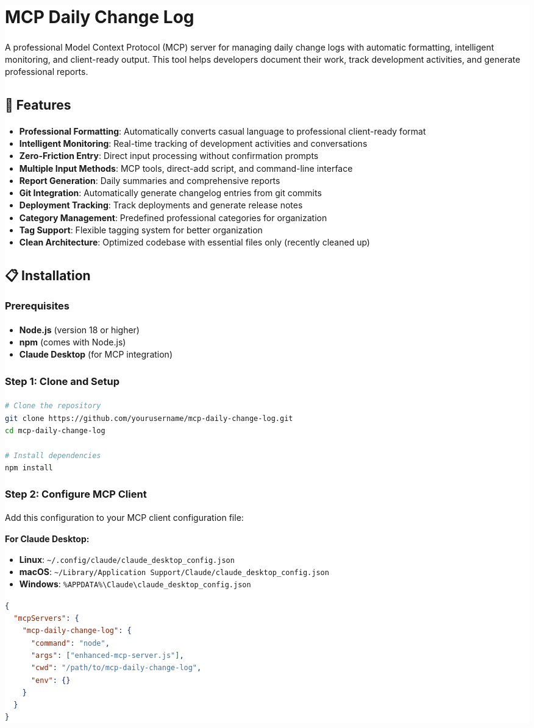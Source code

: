 # MCP Daily Change Log

A professional Model Context Protocol (MCP) server for managing daily change logs with automatic formatting, intelligent monitoring, and client-ready output. This tool helps developers document their work, track development activities, and generate professional reports.

## 🚀 Features

- **Professional Formatting**: Automatically converts casual language to professional client-ready format
- **Intelligent Monitoring**: Real-time tracking of development activities and conversations
- **Zero-Friction Entry**: Direct input processing without confirmation prompts
- **Multiple Input Methods**: MCP tools, direct-add script, and command-line interface
- **Report Generation**: Daily summaries and comprehensive reports
- **Git Integration**: Automatically generate changelog entries from git commits
- **Deployment Tracking**: Track deployments and generate release notes
- **Category Management**: Predefined professional categories for organization
- **Tag Support**: Flexible tagging system for better organization
- **Clean Architecture**: Optimized codebase with essential files only (recently cleaned up)

## 📋 Installation

### Prerequisites

- **Node.js** (version 18 or higher)
- **npm** (comes with Node.js)
- **Claude Desktop** (for MCP integration)

### Step 1: Clone and Setup

```bash
# Clone the repository
git clone https://github.com/yourusername/mcp-daily-change-log.git
cd mcp-daily-change-log

# Install dependencies
npm install
```

### Step 2: Configure MCP Client

Add this configuration to your MCP client configuration file:

**For Claude Desktop:**

- **Linux**: `~/.config/claude/claude_desktop_config.json`
- **macOS**: `~/Library/Application Support/Claude/claude_desktop_config.json`
- **Windows**: `%APPDATA%\Claude\claude_desktop_config.json`

```json
{
  "mcpServers": {
    "mcp-daily-change-log": {
      "command": "node",
      "args": ["enhanced-mcp-server.js"],
      "cwd": "/path/to/mcp-daily-change-log",
      "env": {}
    }
  }
}
```
